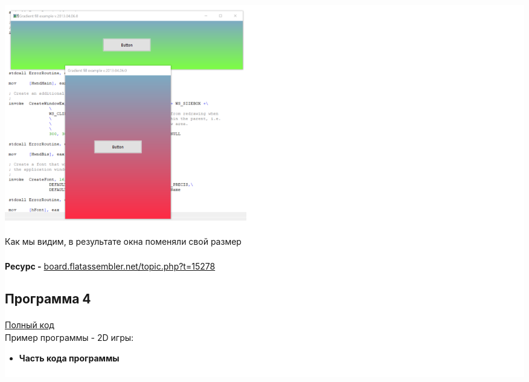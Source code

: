 <img src="https://raw.githubusercontent.com/TopYar/HSE_FCS_SE-ASM/master/HW1/img/gradient2_2.png" alt="" width="400" /> <br><br>
Как мы видим, в результате окна поменяли свой размер
<br><br>
**Ресурс -** [board.flatassembler.net/topic.php?t=15278](https://board.flatassembler.net/topic.php?t=15278)

## Программа 4
[Полный код](https://github.com/TopYar/HSE_FCS_SE-ASM/blob/master/HW1/src/game.ASM)<br>
Пример программы - 2D игры:<br>
- **Часть кода программы**<br><br>
